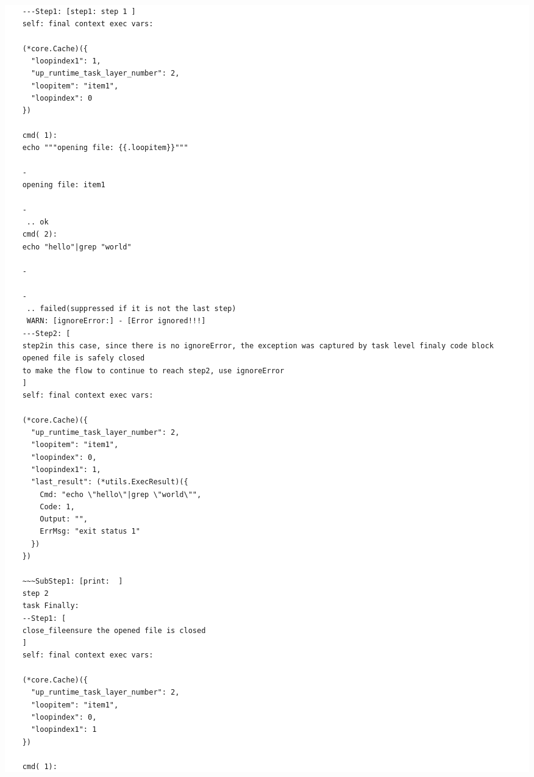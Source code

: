 ```
    ---Step1: [step1: step 1 ]
    self: final context exec vars:
    
    (*core.Cache)({
      "loopindex1": 1,
      "up_runtime_task_layer_number": 2,
      "loopitem": "item1",
      "loopindex": 0
    })
    
    cmd( 1):
    echo """opening file: {{.loopitem}}"""
    
    -
    opening file: item1
    
    -
     .. ok
    cmd( 2):
    echo "hello"|grep "world"
    
    -
    
    -
     .. failed(suppressed if it is not the last step)
     WARN: [ignoreError:] - [Error ignored!!!]
    ---Step2: [
    step2in this case, since there is no ignoreError, the exception was captured by task level finaly code block
    opened file is safely closed
    to make the flow to continue to reach step2, use ignoreError
    ]
    self: final context exec vars:
    
    (*core.Cache)({
      "up_runtime_task_layer_number": 2,
      "loopitem": "item1",
      "loopindex": 0,
      "loopindex1": 1,
      "last_result": (*utils.ExecResult)({
        Cmd: "echo \"hello\"|grep \"world\"",
        Code: 1,
        Output: "",
        ErrMsg: "exit status 1"
      })
    })
    
    ~~~SubStep1: [print:  ]
    step 2
    task Finally:
    --Step1: [
    close_fileensure the opened file is closed
    ]
    self: final context exec vars:
    
    (*core.Cache)({
      "up_runtime_task_layer_number": 2,
      "loopitem": "item1",
      "loopindex": 0,
      "loopindex1": 1
    })
    
    cmd( 1):
```